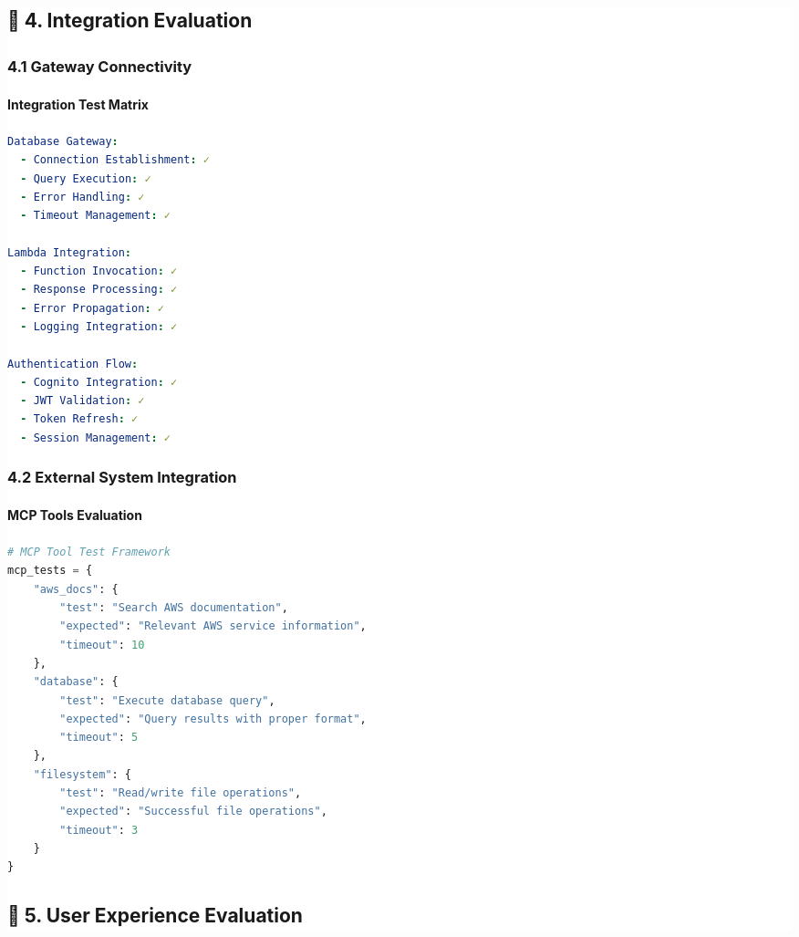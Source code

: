 ## 🔗 4. Integration Evaluation

### 4.1 Gateway Connectivity

#### Integration Test Matrix
```yaml
Database Gateway:
  - Connection Establishment: ✓
  - Query Execution: ✓
  - Error Handling: ✓
  - Timeout Management: ✓

Lambda Integration:
  - Function Invocation: ✓
  - Response Processing: ✓
  - Error Propagation: ✓
  - Logging Integration: ✓

Authentication Flow:
  - Cognito Integration: ✓
  - JWT Validation: ✓
  - Token Refresh: ✓
  - Session Management: ✓
```

### 4.2 External System Integration

#### MCP Tools Evaluation
```python
# MCP Tool Test Framework
mcp_tests = {
    "aws_docs": {
        "test": "Search AWS documentation",
        "expected": "Relevant AWS service information",
        "timeout": 10
    },
    "database": {
        "test": "Execute database query",
        "expected": "Query results with proper format",
        "timeout": 5
    },
    "filesystem": {
        "test": "Read/write file operations",
        "expected": "Successful file operations",
        "timeout": 3
    }
}
```

## 👥 5. User Experience Evaluation
